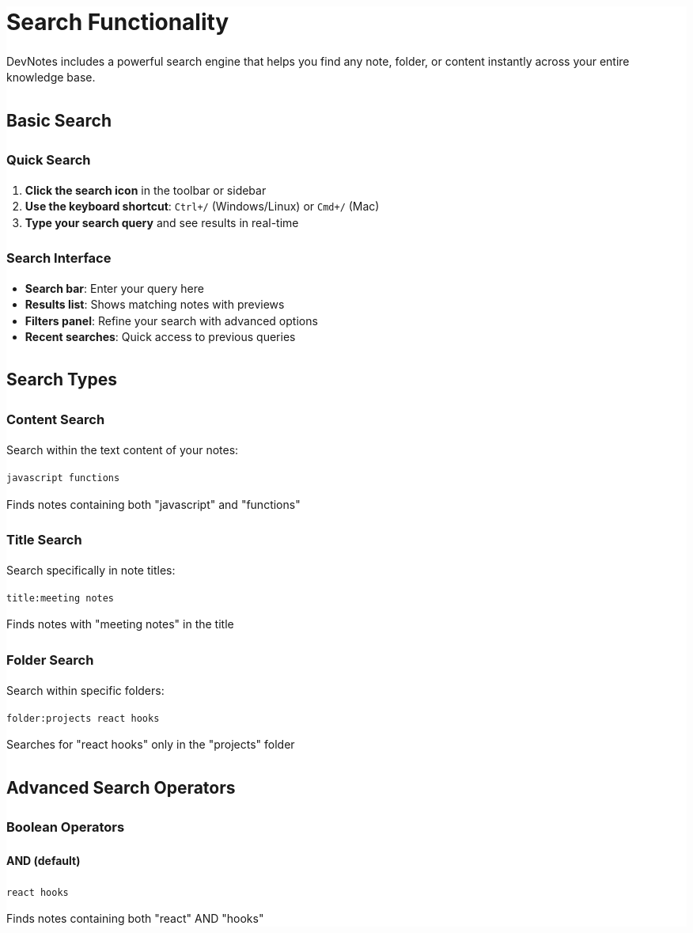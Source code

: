 # Search Functionality

DevNotes includes a powerful search engine that helps you find any note, folder, or content instantly across your entire knowledge base.

## Basic Search

### Quick Search
1. **Click the search icon** in the toolbar or sidebar
2. **Use the keyboard shortcut**: `Ctrl+/` (Windows/Linux) or `Cmd+/` (Mac)
3. **Type your search query** and see results in real-time

### Search Interface
- **Search bar**: Enter your query here
- **Results list**: Shows matching notes with previews
- **Filters panel**: Refine your search with advanced options
- **Recent searches**: Quick access to previous queries

## Search Types

### Content Search
Search within the text content of your notes:

```
javascript functions
```
Finds notes containing both "javascript" and "functions"

### Title Search
Search specifically in note titles:

```
title:meeting notes
```
Finds notes with "meeting notes" in the title

### Folder Search
Search within specific folders:

```
folder:projects react hooks
```
Searches for "react hooks" only in the "projects" folder

## Advanced Search Operators

### Boolean Operators

#### AND (default)
```
react hooks
```
Finds notes containing both "react" AND "hooks"
